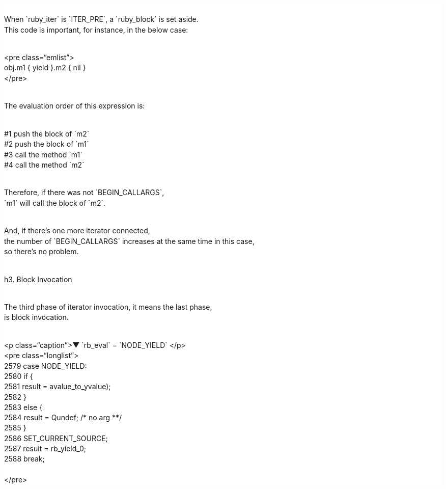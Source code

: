 \
When \`ruby\_iter\` is \`ITER\_PRE\`, a \`ruby\_block\` is set aside.\
This code is important, for instance, in the below case:


\
\<pre class=“emlist”\>\
obj.m1 { yield }.m2 { nil }\
\</pre\>

\
The evaluation order of this expression is:

\
\#1 push the block of \`m2\`\
\#2 push the block of \`m1\`\
\#3 call the method \`m1\`\
\#4 call the method \`m2\`

\
Therefore, if there was not \`BEGIN\_CALLARGS\`,\
\`m1\` will call the block of \`m2\`.

\
And, if there’s one more iterator connected,\
the number of \`BEGIN\_CALLARGS\` increases at the same time in this
case,\
so there’s no problem.



\
h3. Block Invocation

\
The third phase of iterator invocation, it means the last phase,\
is block invocation.

\
\<p class=“caption”\>▼ \`rb\_eval\` − \`NODE\_YIELD\` \</p\>
\
\<pre class=“longlist”\>\
2579 case NODE\_YIELD:\
2580 if {\
2581 result = avalue\_to\_yvalue);\
2582 }\
2583 else {\
2584 result = Qundef; /\* no arg **/\
2585 }\
2586 SET\_CURRENT\_SOURCE;\
2587 result = rb\_yield\_0;\
2588 break;
\
\
\</pre\>
